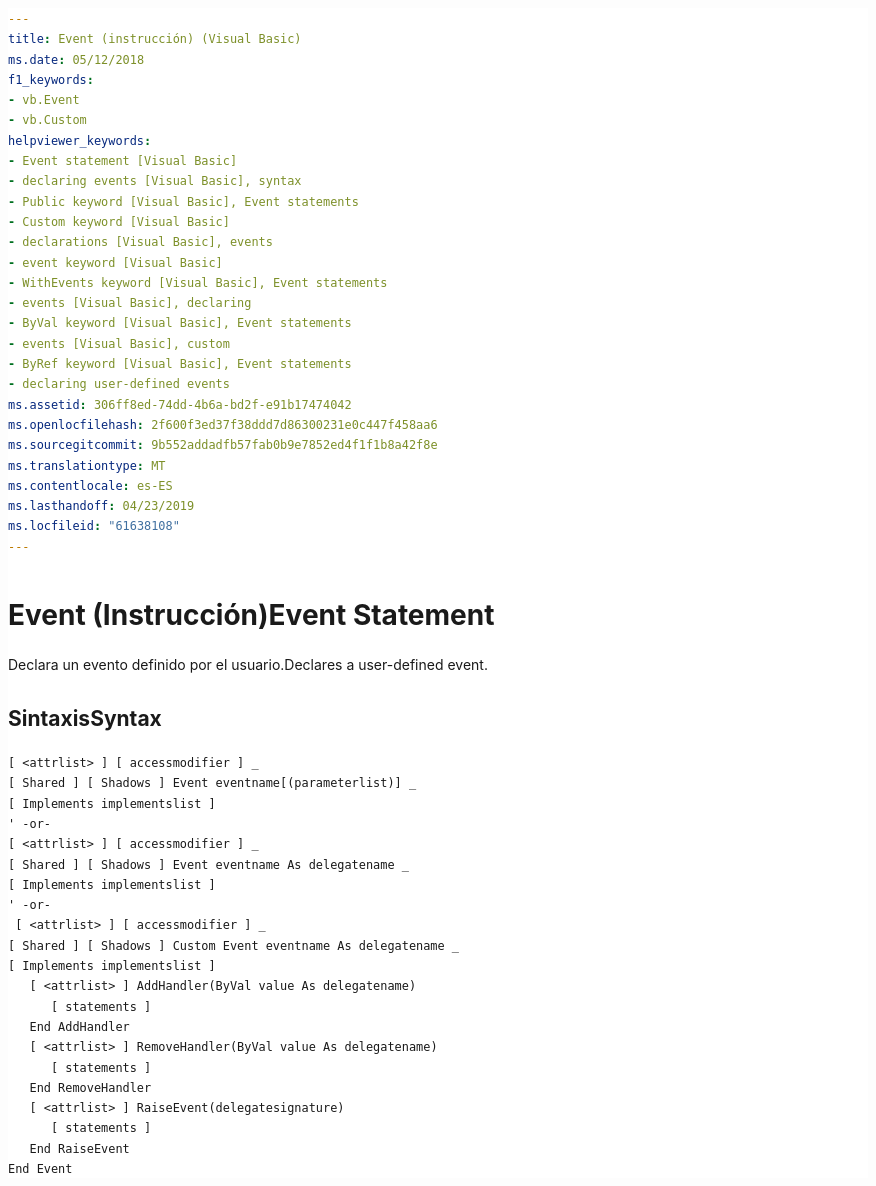 ```yaml
---
title: Event (instrucción) (Visual Basic)
ms.date: 05/12/2018
f1_keywords:
- vb.Event
- vb.Custom
helpviewer_keywords:
- Event statement [Visual Basic]
- declaring events [Visual Basic], syntax
- Public keyword [Visual Basic], Event statements
- Custom keyword [Visual Basic]
- declarations [Visual Basic], events
- event keyword [Visual Basic]
- WithEvents keyword [Visual Basic], Event statements
- events [Visual Basic], declaring
- ByVal keyword [Visual Basic], Event statements
- events [Visual Basic], custom
- ByRef keyword [Visual Basic], Event statements
- declaring user-defined events
ms.assetid: 306ff8ed-74dd-4b6a-bd2f-e91b17474042
ms.openlocfilehash: 2f600f3ed37f38ddd7d86300231e0c447f458aa6
ms.sourcegitcommit: 9b552addadfb57fab0b9e7852ed4f1f1b8a42f8e
ms.translationtype: MT
ms.contentlocale: es-ES
ms.lasthandoff: 04/23/2019
ms.locfileid: "61638108"
---
```

# <a name="event-statement"></a><span data-ttu-id="14a86-102">Event (Instrucción)</span><span class="sxs-lookup"><span data-stu-id="14a86-102">Event Statement</span></span>
<span data-ttu-id="14a86-103">Declara un evento definido por el usuario.</span><span class="sxs-lookup"><span data-stu-id="14a86-103">Declares a user-defined event.</span></span>  
  
## <a name="syntax"></a><span data-ttu-id="14a86-104">Sintaxis</span><span class="sxs-lookup"><span data-stu-id="14a86-104">Syntax</span></span>  
  
```  
[ <attrlist> ] [ accessmodifier ] _  
[ Shared ] [ Shadows ] Event eventname[(parameterlist)] _  
[ Implements implementslist ]  
' -or-  
[ <attrlist> ] [ accessmodifier ] _  
[ Shared ] [ Shadows ] Event eventname As delegatename _  
[ Implements implementslist ]  
' -or-  
 [ <attrlist> ] [ accessmodifier ] _  
[ Shared ] [ Shadows ] Custom Event eventname As delegatename _  
[ Implements implementslist ]  
   [ <attrlist> ] AddHandler(ByVal value As delegatename)  
      [ statements ]  
   End AddHandler  
   [ <attrlist> ] RemoveHandler(ByVal value As delegatename)  
      [ statements ]  
   End RemoveHandler  
   [ <attrlist> ] RaiseEvent(delegatesignature)  
      [ statements ]  
   End RaiseEvent  
End Event  
```  